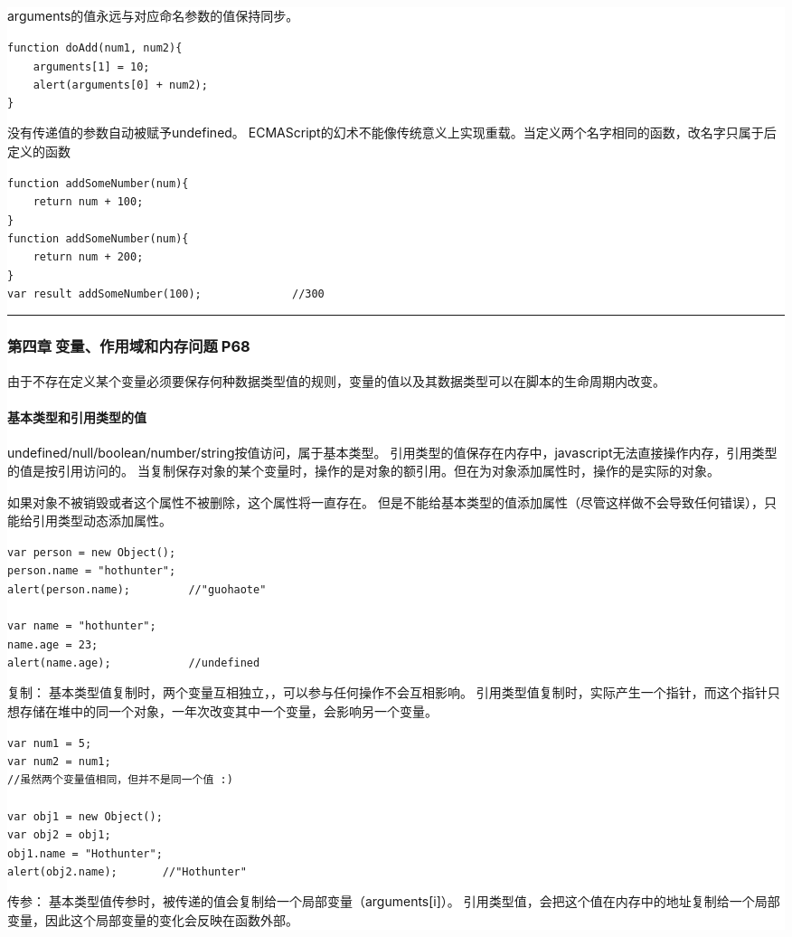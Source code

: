 arguments的值永远与对应命名参数的值保持同步。

    function doAdd(num1, num2){
        arguments[1] = 10;
        alert(arguments[0] + num2);
    }

没有传递值的参数自动被赋予undefined。
ECMAScript的幻术不能像传统意义上实现重载。当定义两个名字相同的函数，改名字只属于后定义的函数
    
    function addSomeNumber(num){
        return num + 100;
    }
    function addSomeNumber(num){
        return num + 200;
    }
    var result addSomeNumber(100);              //300

---

### 第四章 变量、作用域和内存问题     P68

由于不存在定义某个变量必须要保存何种数据类型值的规则，变量的值以及其数据类型可以在脚本的生命周期内改变。

#### 基本类型和引用类型的值

undefined/null/boolean/number/string按值访问，属于基本类型。
引用类型的值保存在内存中，javascript无法直接操作内存，引用类型的值是按引用访问的。
当复制保存对象的某个变量时，操作的是对象的额引用。但在为对象添加属性时，操作的是实际的对象。

如果对象不被销毁或者这个属性不被删除，这个属性将一直存在。
但是不能给基本类型的值添加属性（尽管这样做不会导致任何错误），只能给引用类型动态添加属性。
    
    var person = new Object();
    person.name = "hothunter";
    alert(person.name);         //"guohaote"

    var name = "hothunter";
    name.age = 23;
    alert(name.age);            //undefined

复制：
基本类型值复制时，两个变量互相独立，，可以参与任何操作不会互相影响。
引用类型值复制时，实际产生一个指针，而这个指针只想存储在堆中的同一个对象，一年次改变其中一个变量，会影响另一个变量。
    
    var num1 = 5;
    var num2 = num1;
    //虽然两个变量值相同，但并不是同一个值 :)

    var obj1 = new Object();
    var obj2 = obj1;
    obj1.name = "Hothunter";
    alert(obj2.name);       //"Hothunter"

传参：
基本类型值传参时，被传递的值会复制给一个局部变量（arguments[i]）。
引用类型值，会把这个值在内存中的地址复制给一个局部变量，因此这个局部变量的变化会反映在函数外部。
